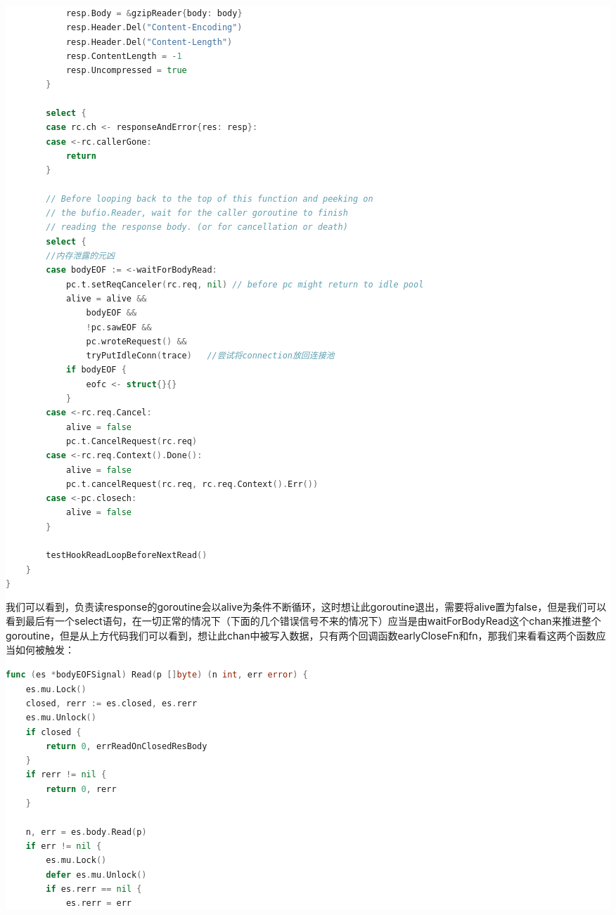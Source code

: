 ```go
			resp.Body = &gzipReader{body: body}  
			resp.Header.Del("Content-Encoding")  
			resp.Header.Del("Content-Length")  
			resp.ContentLength = -1  
			resp.Uncompressed = true  
		}  
  
		select {  
		case rc.ch <- responseAndError{res: resp}:  
		case <-rc.callerGone:  
			return  
		}  
  
		// Before looping back to the top of this function and peeking on  
		// the bufio.Reader, wait for the caller goroutine to finish  
		// reading the response body. (or for cancellation or death)  
		select {  
		//内存泄露的元凶  
		case bodyEOF := <-waitForBodyRead:  
			pc.t.setReqCanceler(rc.req, nil) // before pc might return to idle pool  
			alive = alive &&   
				bodyEOF &&  
				!pc.sawEOF &&  
				pc.wroteRequest() &&  
				tryPutIdleConn(trace) 	//尝试将connection放回连接池  
			if bodyEOF {  
				eofc <- struct{}{}  
			}  
		case <-rc.req.Cancel:  
			alive = false  
			pc.t.CancelRequest(rc.req)  
		case <-rc.req.Context().Done():  
			alive = false  
			pc.t.cancelRequest(rc.req, rc.req.Context().Err())  
		case <-pc.closech:  
			alive = false  
		}  
  
		testHookReadLoopBeforeNextRead()  
	}  
}
```

我们可以看到，负责读response的goroutine会以alive为条件不断循环，这时想让此goroutine退出，需要将alive置为false，但是我们可以看到最后有一个select语句，在一切正常的情况下（下面的几个错误信号不来的情况下）应当是由waitForBodyRead这个chan来推进整个goroutine，但是从上方代码我们可以看到，想让此chan中被写入数据，只有两个回调函数earlyCloseFn和fn，那我们来看看这两个函数应当如何被触发：
```go
func (es *bodyEOFSignal) Read(p []byte) (n int, err error) {  
	es.mu.Lock()  
	closed, rerr := es.closed, es.rerr  
	es.mu.Unlock()  
	if closed {  
		return 0, errReadOnClosedResBody  
	}  
	if rerr != nil {  
		return 0, rerr  
	}  
  
	n, err = es.body.Read(p)  
	if err != nil {  
		es.mu.Lock()  
		defer es.mu.Unlock()  
		if es.rerr == nil {  
			es.rerr = err  
```